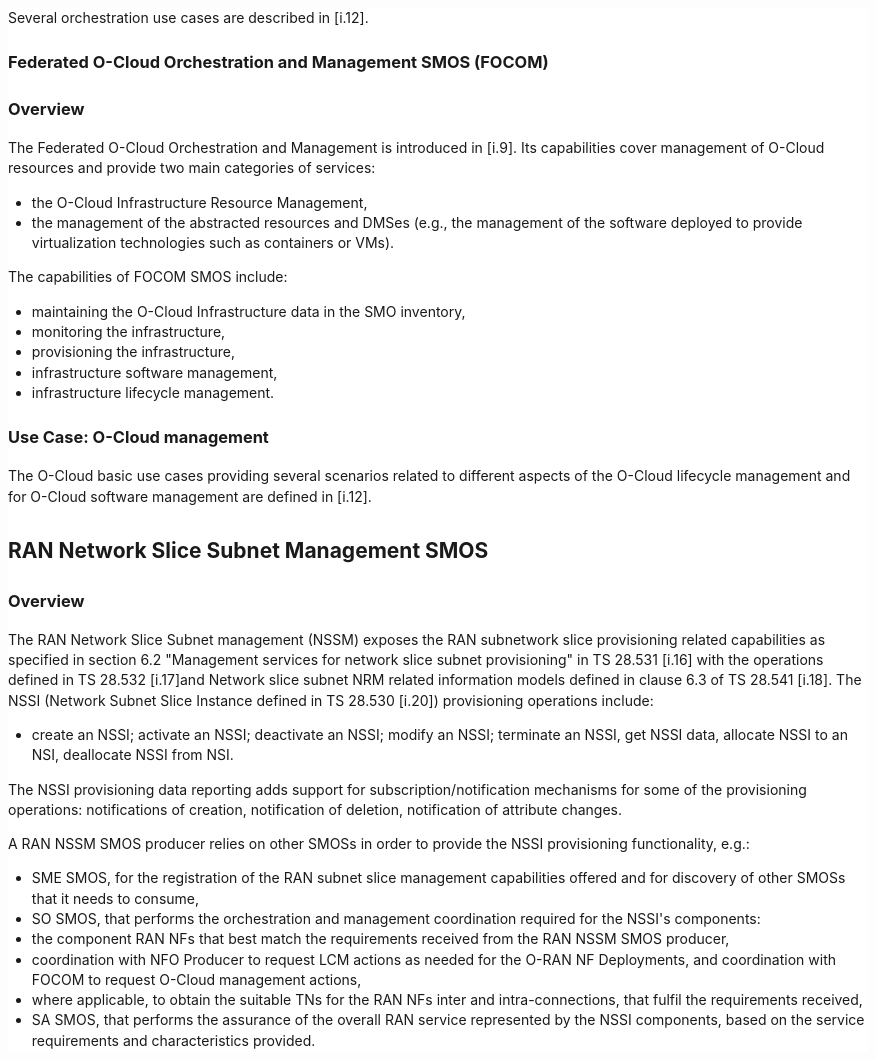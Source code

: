 Several orchestration use cases are described in [i.12].

### Federated O-Cloud Orchestration and Management SMOS (FOCOM)

### Overview

The Federated O-Cloud Orchestration and Management is introduced in [i.9]. Its capabilities cover management of O-Cloud resources and provide two main categories of services:

* the O-Cloud Infrastructure Resource Management,
* the management of the abstracted resources and DMSes (e.g., the management of the software deployed to provide virtualization technologies such as containers or VMs).

The capabilities of FOCOM SMOS include:

* maintaining the O-Cloud Infrastructure data in the SMO inventory,
* monitoring the infrastructure,
* provisioning the infrastructure,
* infrastructure software management,
* infrastructure lifecycle management.

### Use Case: O-Cloud management

The O-Cloud basic use cases providing several scenarios related to different aspects of the O-Cloud lifecycle management and for O-Cloud software management are defined in [i.12].

## RAN Network Slice Subnet Management SMOS

### Overview

The RAN Network Slice Subnet management (NSSM) exposes the RAN subnetwork slice provisioning related capabilities as specified in section 6.2 "Management services for network slice subnet provisioning" in TS 28.531 [i.16] with the operations defined in TS 28.532 [i.17]and Network slice subnet NRM related information models defined in clause 6.3 of TS 28.541 [i.18].
The NSSI (Network Subnet Slice Instance defined in TS 28.530 [i.20]) provisioning operations include:

* create an NSSI; activate an NSSI; deactivate an NSSI; modify an NSSI; terminate an NSSI, get NSSI data, allocate NSSI to an NSI, deallocate NSSI from NSI.

The NSSI provisioning data reporting adds support for subscription/notification mechanisms for some of the provisioning operations: notifications of creation, notification of deletion, notification of attribute changes.

A RAN NSSM SMOS producer relies on other SMOSs in order to provide the NSSI provisioning functionality, e.g.:

* SME SMOS, for the registration of the RAN subnet slice management capabilities offered and for discovery of other SMOSs that it needs to consume,
* SO SMOS, that performs the orchestration and management coordination required for the NSSI's components:
* the component RAN NFs that best match the requirements received from the RAN NSSM SMOS producer,
* coordination with NFO Producer to request LCM actions as needed for the O-RAN NF Deployments, and coordination with FOCOM to request O-Cloud management actions,
* where applicable, to obtain the suitable TNs for the RAN NFs inter and intra-connections, that fulfil the requirements received,
* SA SMOS, that performs the assurance of the overall RAN service represented by the NSSI components, based on the service requirements and characteristics provided.
